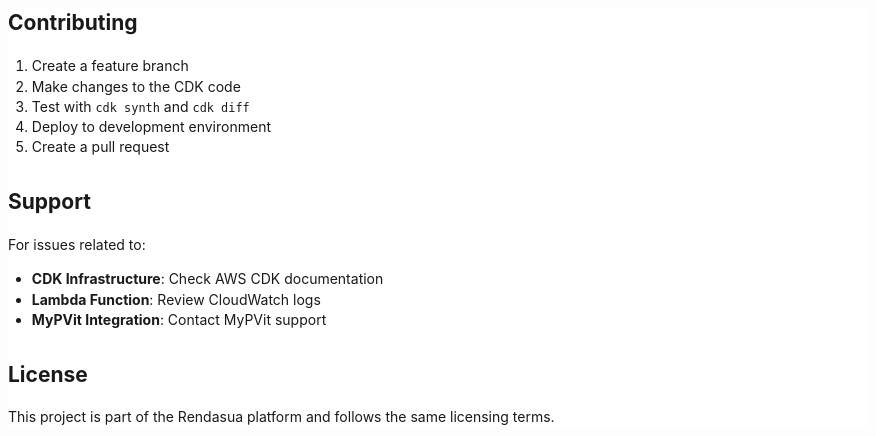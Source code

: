## Contributing

1. Create a feature branch
2. Make changes to the CDK code
3. Test with `cdk synth` and `cdk diff`
4. Deploy to development environment
5. Create a pull request

## Support

For issues related to:

- **CDK Infrastructure**: Check AWS CDK documentation
- **Lambda Function**: Review CloudWatch logs
- **MyPVit Integration**: Contact MyPVit support

## License

This project is part of the Rendasua platform and follows the same licensing terms.
